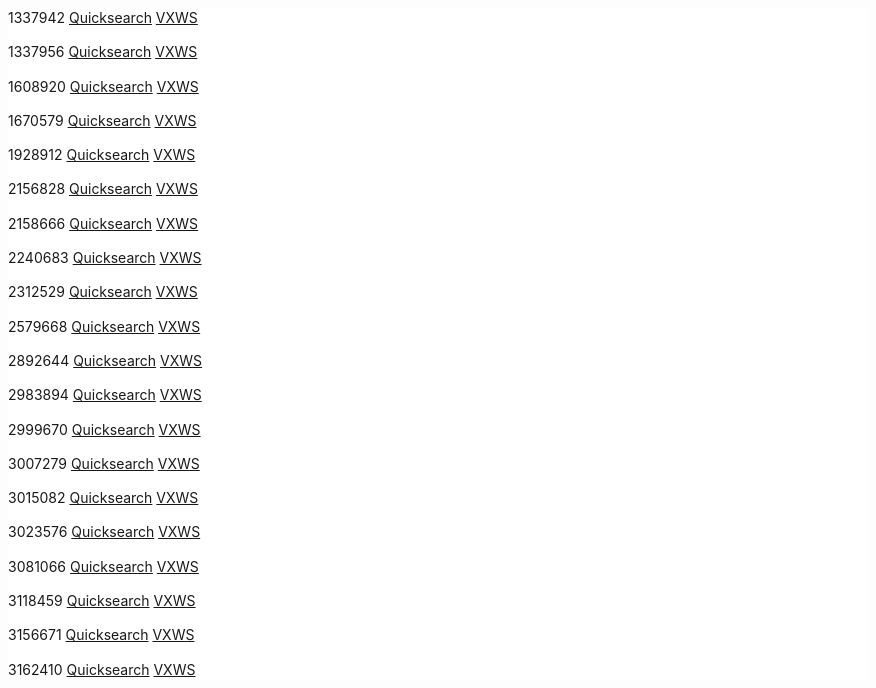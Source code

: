 1337942 [Quicksearch](https://search.library.yale.edu/catalog/1337942) [VXWS](http://prodorbis.library.yale.edu:7014/vxws/GetHoldingsService?bibId=1337942)

1337956 [Quicksearch](https://search.library.yale.edu/catalog/1337956) [VXWS](http://prodorbis.library.yale.edu:7014/vxws/GetHoldingsService?bibId=1337956)

1608920 [Quicksearch](https://search.library.yale.edu/catalog/1608920) [VXWS](http://prodorbis.library.yale.edu:7014/vxws/GetHoldingsService?bibId=1608920)

1670579 [Quicksearch](https://search.library.yale.edu/catalog/1670579) [VXWS](http://prodorbis.library.yale.edu:7014/vxws/GetHoldingsService?bibId=1670579)

1928912 [Quicksearch](https://search.library.yale.edu/catalog/1928912) [VXWS](http://prodorbis.library.yale.edu:7014/vxws/GetHoldingsService?bibId=1928912)

2156828 [Quicksearch](https://search.library.yale.edu/catalog/2156828) [VXWS](http://prodorbis.library.yale.edu:7014/vxws/GetHoldingsService?bibId=2156828)

2158666 [Quicksearch](https://search.library.yale.edu/catalog/2158666) [VXWS](http://prodorbis.library.yale.edu:7014/vxws/GetHoldingsService?bibId=2158666)

2240683 [Quicksearch](https://search.library.yale.edu/catalog/2240683) [VXWS](http://prodorbis.library.yale.edu:7014/vxws/GetHoldingsService?bibId=2240683)

2312529 [Quicksearch](https://search.library.yale.edu/catalog/2312529) [VXWS](http://prodorbis.library.yale.edu:7014/vxws/GetHoldingsService?bibId=2312529)

2579668 [Quicksearch](https://search.library.yale.edu/catalog/2579668) [VXWS](http://prodorbis.library.yale.edu:7014/vxws/GetHoldingsService?bibId=2579668)

2892644 [Quicksearch](https://search.library.yale.edu/catalog/2892644) [VXWS](http://prodorbis.library.yale.edu:7014/vxws/GetHoldingsService?bibId=2892644)

2983894 [Quicksearch](https://search.library.yale.edu/catalog/2983894) [VXWS](http://prodorbis.library.yale.edu:7014/vxws/GetHoldingsService?bibId=2983894)

2999670 [Quicksearch](https://search.library.yale.edu/catalog/2999670) [VXWS](http://prodorbis.library.yale.edu:7014/vxws/GetHoldingsService?bibId=2999670)

3007279 [Quicksearch](https://search.library.yale.edu/catalog/3007279) [VXWS](http://prodorbis.library.yale.edu:7014/vxws/GetHoldingsService?bibId=3007279)

3015082 [Quicksearch](https://search.library.yale.edu/catalog/3015082) [VXWS](http://prodorbis.library.yale.edu:7014/vxws/GetHoldingsService?bibId=3015082)

3023576 [Quicksearch](https://search.library.yale.edu/catalog/3023576) [VXWS](http://prodorbis.library.yale.edu:7014/vxws/GetHoldingsService?bibId=3023576)

3081066 [Quicksearch](https://search.library.yale.edu/catalog/3081066) [VXWS](http://prodorbis.library.yale.edu:7014/vxws/GetHoldingsService?bibId=3081066)

3118459 [Quicksearch](https://search.library.yale.edu/catalog/3118459) [VXWS](http://prodorbis.library.yale.edu:7014/vxws/GetHoldingsService?bibId=3118459)

3156671 [Quicksearch](https://search.library.yale.edu/catalog/3156671) [VXWS](http://prodorbis.library.yale.edu:7014/vxws/GetHoldingsService?bibId=3156671)

3162410 [Quicksearch](https://search.library.yale.edu/catalog/3162410) [VXWS](http://prodorbis.library.yale.edu:7014/vxws/GetHoldingsService?bibId=3162410)
